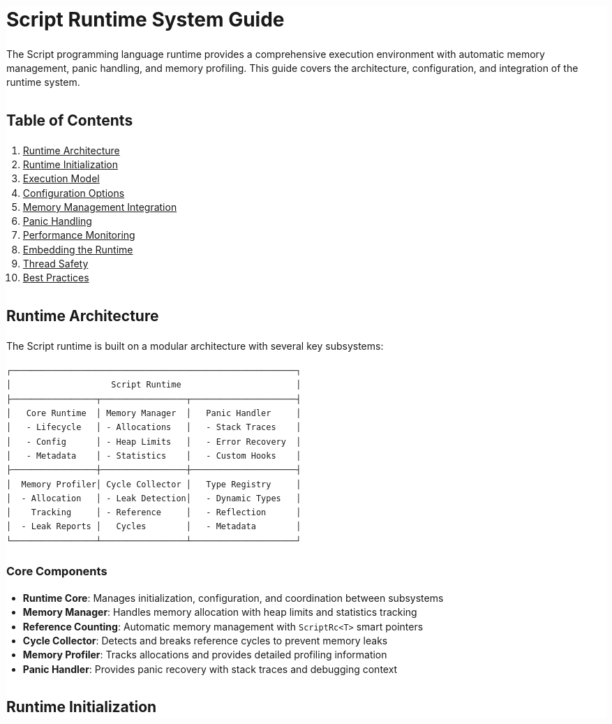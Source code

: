 # Script Runtime System Guide

The Script programming language runtime provides a comprehensive execution environment with automatic memory management, panic handling, and memory profiling. This guide covers the architecture, configuration, and integration of the runtime system.

## Table of Contents

1. [Runtime Architecture](#runtime-architecture)
2. [Runtime Initialization](#runtime-initialization)
3. [Execution Model](#execution-model)
4. [Configuration Options](#configuration-options)
5. [Memory Management Integration](#memory-management-integration)
6. [Panic Handling](#panic-handling)
7. [Performance Monitoring](#performance-monitoring)
8. [Embedding the Runtime](#embedding-the-runtime)
9. [Thread Safety](#thread-safety)
10. [Best Practices](#best-practices)

## Runtime Architecture

The Script runtime is built on a modular architecture with several key subsystems:

```
┌─────────────────────────────────────────────────────────┐
│                    Script Runtime                       │
├─────────────────┬─────────────────┬─────────────────────┤
│   Core Runtime  │ Memory Manager  │   Panic Handler     │
│   - Lifecycle   │ - Allocations   │   - Stack Traces    │
│   - Config      │ - Heap Limits   │   - Error Recovery  │
│   - Metadata    │ - Statistics    │   - Custom Hooks    │
├─────────────────┼─────────────────┼─────────────────────┤
│  Memory Profiler│ Cycle Collector │   Type Registry     │
│  - Allocation   │ - Leak Detection│   - Dynamic Types   │
│    Tracking     │ - Reference     │   - Reflection      │
│  - Leak Reports │   Cycles        │   - Metadata        │
└─────────────────┴─────────────────┴─────────────────────┘
```

### Core Components

- **Runtime Core**: Manages initialization, configuration, and coordination between subsystems
- **Memory Manager**: Handles memory allocation with heap limits and statistics tracking
- **Reference Counting**: Automatic memory management with `ScriptRc<T>` smart pointers
- **Cycle Collector**: Detects and breaks reference cycles to prevent memory leaks
- **Memory Profiler**: Tracks allocations and provides detailed profiling information
- **Panic Handler**: Provides panic recovery with stack traces and debugging context

## Runtime Initialization
